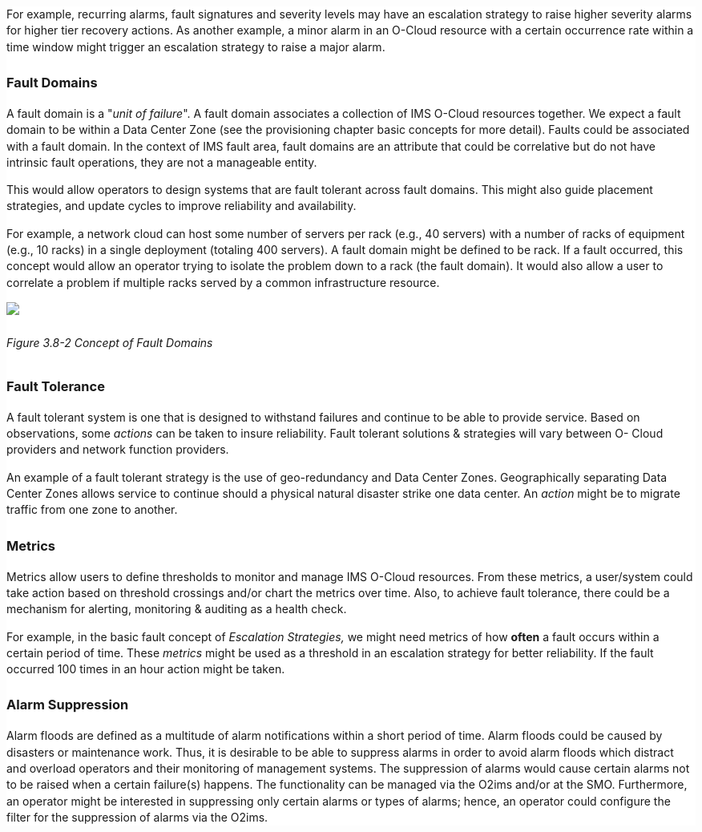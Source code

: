 For example, recurring alarms, fault signatures and severity levels may have an escalation strategy to raise higher severity alarms for higher tier recovery actions. As another example, a minor alarm in an O-Cloud resource with a certain occurrence rate within a time window might trigger an escalation strategy to raise a major alarm.

### Fault Domains

A fault domain is a "*unit of failure*". A fault domain associates a collection of IMS O-Cloud resources together. We expect a fault domain to be within a Data Center Zone (see the provisioning chapter basic concepts for more detail). Faults could be associated with a fault domain. In the context of IMS fault area, fault domains are an attribute that could be correlative but do not have intrinsic fault operations, they are not a manageable entity.

This would allow operators to design systems that are fault tolerant across fault domains. This might also guide placement strategies, and update cycles to improve reliability and availability.

For example, a network cloud can host some number of servers per rack (e.g., 40 servers) with a number of racks of equipment (e.g., 10 racks) in a single deployment (totaling 400 servers). A fault domain might be defined to be rack. If a fault occurred, this concept would allow an operator trying to isolate the problem down to a rack (the fault domain). It would also allow a user to correlate a problem if multiple racks served by a common infrastructure resource.

![]({{site.baseurl}}/assets/images/acecd93be512.jpg)

###### Figure 3.8-2 Concept of Fault Domains

### Fault Tolerance

A fault tolerant system is one that is designed to withstand failures and continue to be able to provide service. Based on observations, some *actions* can be taken to insure reliability. Fault tolerant solutions & strategies will vary between O- Cloud providers and network function providers.

An example of a fault tolerant strategy is the use of geo-redundancy and Data Center Zones. Geographically separating Data Center Zones allows service to continue should a physical natural disaster strike one data center. An *action* might be to migrate traffic from one zone to another.

### Metrics

Metrics allow users to define thresholds to monitor and manage IMS O-Cloud resources. From these metrics, a user/system could take action based on threshold crossings and/or chart the metrics over time. Also, to achieve fault tolerance, there could be a mechanism for alerting, monitoring & auditing as a health check.

For example, in the basic fault concept of *Escalation Strategies,* we might need metrics of how **often** a fault occurs within a certain period of time. These *metrics* might be used as a threshold in an escalation strategy for better reliability. If the fault occurred 100 times in an hour action might be taken.

### Alarm Suppression

Alarm floods are defined as a multitude of alarm notifications within a short period of time. Alarm floods could be caused by disasters or maintenance work. Thus, it is desirable to be able to suppress alarms in order to avoid alarm floods which distract and overload operators and their monitoring of management systems. The suppression of alarms would cause certain alarms not to be raised when a certain failure(s) happens. The functionality can be managed via the O2ims and/or at the SMO. Furthermore, an operator might be interested in suppressing only certain alarms or types of alarms; hence, an operator could configure the filter for the suppression of alarms via the O2ims.
